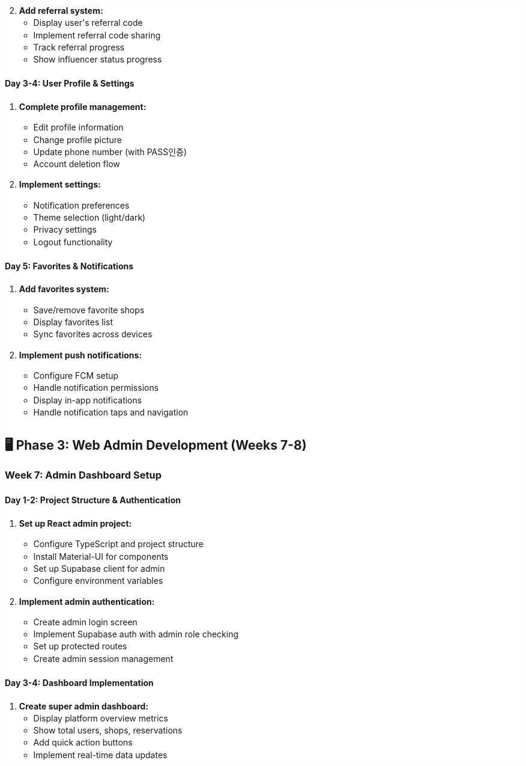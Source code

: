 2. **Add referral system:**
   - Display user's referral code
   - Implement referral code sharing
   - Track referral progress
   - Show influencer status progress

#### **Day 3-4: User Profile & Settings**
1. **Complete profile management:**
   - Edit profile information
   - Change profile picture
   - Update phone number (with PASS인증)
   - Account deletion flow

2. **Implement settings:**
   - Notification preferences
   - Theme selection (light/dark)
   - Privacy settings
   - Logout functionality

#### **Day 5: Favorites & Notifications**
1. **Add favorites system:**
   - Save/remove favorite shops
   - Display favorites list
   - Sync favorites across devices

2. **Implement push notifications:**
   - Configure FCM setup
   - Handle notification permissions
   - Display in-app notifications
   - Handle notification taps and navigation

## 🖥️ **Phase 3: Web Admin Development (Weeks 7-8)**

### **Week 7: Admin Dashboard Setup**

#### **Day 1-2: Project Structure & Authentication**
1. **Set up React admin project:**
   - Configure TypeScript and project structure
   - Install Material-UI for components
   - Set up Supabase client for admin
   - Configure environment variables

2. **Implement admin authentication:**
   - Create admin login screen
   - Implement Supabase auth with admin role checking
   - Set up protected routes
   - Create admin session management

#### **Day 3-4: Dashboard Implementation**
1. **Create super admin dashboard:**
   - Display platform overview metrics
   - Show total users, shops, reservations
   - Add quick action buttons
   - Implement real-time data updates
